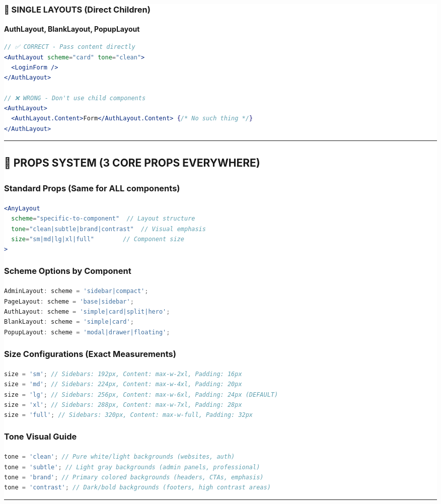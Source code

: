 ### 📄 SINGLE LAYOUTS (Direct Children)
**AuthLayout, BlankLayout, PopupLayout**
```jsx
// ✅ CORRECT - Pass content directly
<AuthLayout scheme="card" tone="clean">
  <LoginForm />
</AuthLayout>

// ❌ WRONG - Don't use child components
<AuthLayout>
  <AuthLayout.Content>Form</AuthLayout.Content> {/* No such thing */}
</AuthLayout>
```

---

## 🎨 PROPS SYSTEM (3 CORE PROPS EVERYWHERE)

### Standard Props (Same for ALL components)
```jsx
<AnyLayout
  scheme="specific-to-component"  // Layout structure
  tone="clean|subtle|brand|contrast"  // Visual emphasis
  size="sm|md|lg|xl|full"        // Component size
>
```

### Scheme Options by Component
```jsx
AdminLayout: scheme = 'sidebar|compact';
PageLayout: scheme = 'base|sidebar';
AuthLayout: scheme = 'simple|card|split|hero';
BlankLayout: scheme = 'simple|card';
PopupLayout: scheme = 'modal|drawer|floating';
```

### Size Configurations (Exact Measurements)
```jsx
size = 'sm'; // Sidebars: 192px, Content: max-w-2xl, Padding: 16px
size = 'md'; // Sidebars: 224px, Content: max-w-4xl, Padding: 20px
size = 'lg'; // Sidebars: 256px, Content: max-w-6xl, Padding: 24px (DEFAULT)
size = 'xl'; // Sidebars: 288px, Content: max-w-7xl, Padding: 28px
size = 'full'; // Sidebars: 320px, Content: max-w-full, Padding: 32px
```

### Tone Visual Guide
```jsx
tone = 'clean'; // Pure white/light backgrounds (websites, auth)
tone = 'subtle'; // Light gray backgrounds (admin panels, professional)
tone = 'brand'; // Primary colored backgrounds (headers, CTAs, emphasis)
tone = 'contrast'; // Dark/bold backgrounds (footers, high contrast areas)
```

---